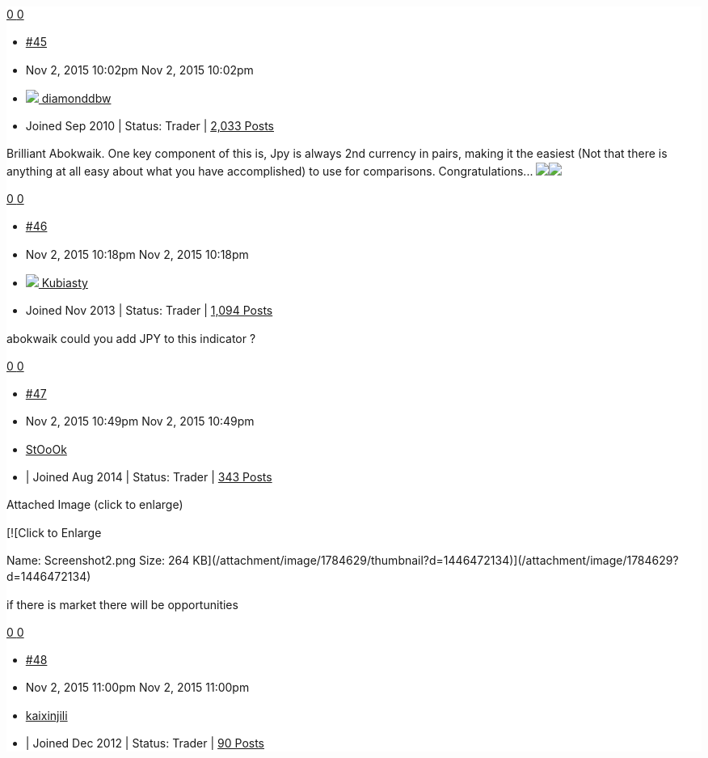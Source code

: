 [0 ](javascript:void\(0\);) [0 ](javascript:void\(0\);)

  * [#45](/thread/post/8570548#post8570548 "Post Permalink")

  * Nov 2, 2015 10:02pm  Nov 2, 2015 10:02pm 

  * [![](https://assets.faireconomy.media/nfs/customavatars/thumbs/medium/avatar156291_3.gif) diamonddbw](diamonddbw)

  * Joined Sep 2010 | Status: Trader | [2,033 Posts](/search?do=process&provider=Member&searchuser=156291)

Brilliant Abokwaik. One key component of this is, Jpy is always 2nd currency in pairs, making it the easiest (Not that there is anything at all easy about what you have accomplished) to use for comparisons. Congratulations... ![](https://resources.faireconomy.media/images/emojis/64/1f918.png?v=15.1)![](https://resources.faireconomy.media/images/emojis/64/1f601.png?v=15.1)

[0 ](javascript:void\(0\);) [0 ](javascript:void\(0\);)

  * [#46](/thread/post/8570574#post8570574 "Post Permalink")

  * Nov 2, 2015 10:18pm  Nov 2, 2015 10:18pm 

  * [![](https://assets.faireconomy.media/nfs/customavatars/thumbs/medium/avatar356711_3.gif) Kubiasty](kubiasty)

  * Joined Nov 2013 | Status: Trader | [1,094 Posts](/search?do=process&provider=Member&searchuser=356711)

abokwaik could you add JPY to this indicator ? 

[0 ](javascript:void\(0\);) [0 ](javascript:void\(0\);)

  * [#47](/thread/post/8570609#post8570609 "Post Permalink")

  * Nov 2, 2015 10:49pm  Nov 2, 2015 10:49pm 

  * [ StOoOk](stoook)

  * | Joined Aug 2014  | Status: Trader | [343 Posts](/search?do=process&provider=Member&searchuser=381744)

Attached Image (click to enlarge)

[![Click to Enlarge

Name: Screenshot2.png
Size: 264 KB](/attachment/image/1784629/thumbnail?d=1446472134)](/attachment/image/1784629?d=1446472134)   

if there is market there will be opportunities

[0 ](javascript:void\(0\);) [0 ](javascript:void\(0\);)

  * [#48](/thread/post/8570627#post8570627 "Post Permalink")

  * Nov 2, 2015 11:00pm  Nov 2, 2015 11:00pm 

  * [ kaixinjili](kaixinjili)

  * | Joined Dec 2012  | Status: Trader | [90 Posts](/search?do=process&provider=Member&searchuser=318036)
